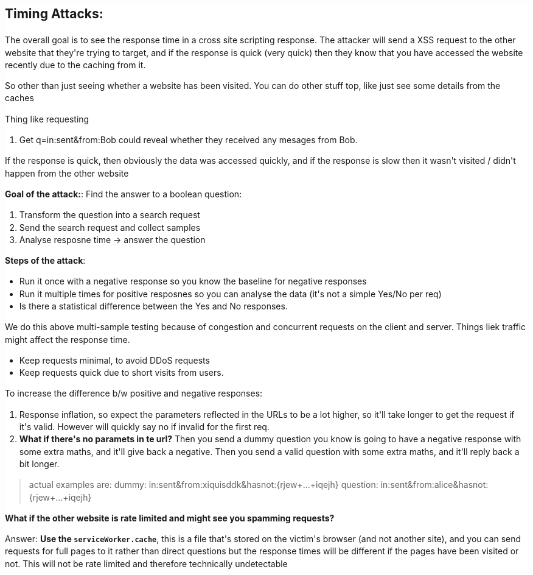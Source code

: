 
## Timing Attacks:

The overall goal is to see the response time in a cross site scripting response.
The attacker will send a XSS request to the other website that they're trying to target, and if the response is quick (very quick) then they know that you have accessed the website recently due to the caching from it.

So other than just seeing whether a website has been visited. You can do other stuff top, like just see some details from the caches

Thing like requesting
1. Get q=in:sent&from:Bob could reveal whether they received any mesages from Bob.

If the response is quick, then obviously the data was accessed quickly, and if the response is slow then it wasn't visited / didn't happen from the other website


**Goal of the attack:**:
Find the answer to a boolean question:
1. Transform the question into a search request
2. Send the search request and collect samples
3. Analyse resposne time -> answer the question

**Steps of the attack**:
- Run it once with a negative response so you know the baseline for negative responses
- Run it multiple times for positive resposnes so you can analyse the data (it's not a simple Yes/No per req)
- Is there a statistical difference between the Yes and No responses.


We do this above multi-sample testing because of congestion and concurrent requests on the client and server.  Things liek traffic might affect the response time.

- Keep requests minimal, to avoid DDoS requests
- Keep requests quick due to short visits from users.


To increase the difference b/w positive and negative responses:
1. Response inflation, so expect the parameters reflected in the URLs to be a lot higher, so it'll take longer to get the request if it's valid. However will quickly say no if invalid for the first req.
2. **What if there's no paramets in te url?** Then you send a dummy question you know is going to have a negative response with some extra maths, and it'll give back a negative. Then you send a valid question with some extra maths, and it'll reply back a bit longer.

> actual examples are:
> dummy: in:sent&from:xiquisddk&hasnot:{rjew+...+iqejh}
> question: in:sent&from:alice&hasnot:{rjew+...+iqejh}


**What if the other website is rate limited and might see you spamming requests?**

Answer: **Use the `serviceWorker.cache`**, this is a file that's stored on the victim's browser (and not another site), and you can send requests for full pages to it rather than direct questions but the response times will be different if the pages have been visited or not. This will not be rate limited and therefore technically undetectable
